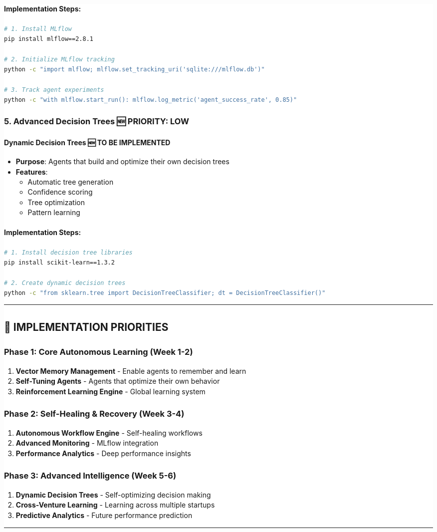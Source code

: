 #### **Implementation Steps**:
```bash
# 1. Install MLflow
pip install mlflow==2.8.1

# 2. Initialize MLflow tracking
python -c "import mlflow; mlflow.set_tracking_uri('sqlite:///mlflow.db')"

# 3. Track agent experiments
python -c "with mlflow.start_run(): mlflow.log_metric('agent_success_rate', 0.85)"
```

### **5. Advanced Decision Trees** 🆕 **PRIORITY: LOW**

#### **Dynamic Decision Trees** 🆕 **TO BE IMPLEMENTED**
- **Purpose**: Agents that build and optimize their own decision trees
- **Features**:
  - Automatic tree generation
  - Confidence scoring
  - Tree optimization
  - Pattern learning

#### **Implementation Steps**:
```bash
# 1. Install decision tree libraries
pip install scikit-learn==1.3.2

# 2. Create dynamic decision trees
python -c "from sklearn.tree import DecisionTreeClassifier; dt = DecisionTreeClassifier()"
```

---

## 🎯 **IMPLEMENTATION PRIORITIES**

### **Phase 1: Core Autonomous Learning (Week 1-2)**
1. **Vector Memory Management** - Enable agents to remember and learn
2. **Self-Tuning Agents** - Agents that optimize their own behavior
3. **Reinforcement Learning Engine** - Global learning system

### **Phase 2: Self-Healing & Recovery (Week 3-4)**
1. **Autonomous Workflow Engine** - Self-healing workflows
2. **Advanced Monitoring** - MLflow integration
3. **Performance Analytics** - Deep performance insights

### **Phase 3: Advanced Intelligence (Week 5-6)**
1. **Dynamic Decision Trees** - Self-optimizing decision making
2. **Cross-Venture Learning** - Learning across multiple startups
3. **Predictive Analytics** - Future performance prediction

---
